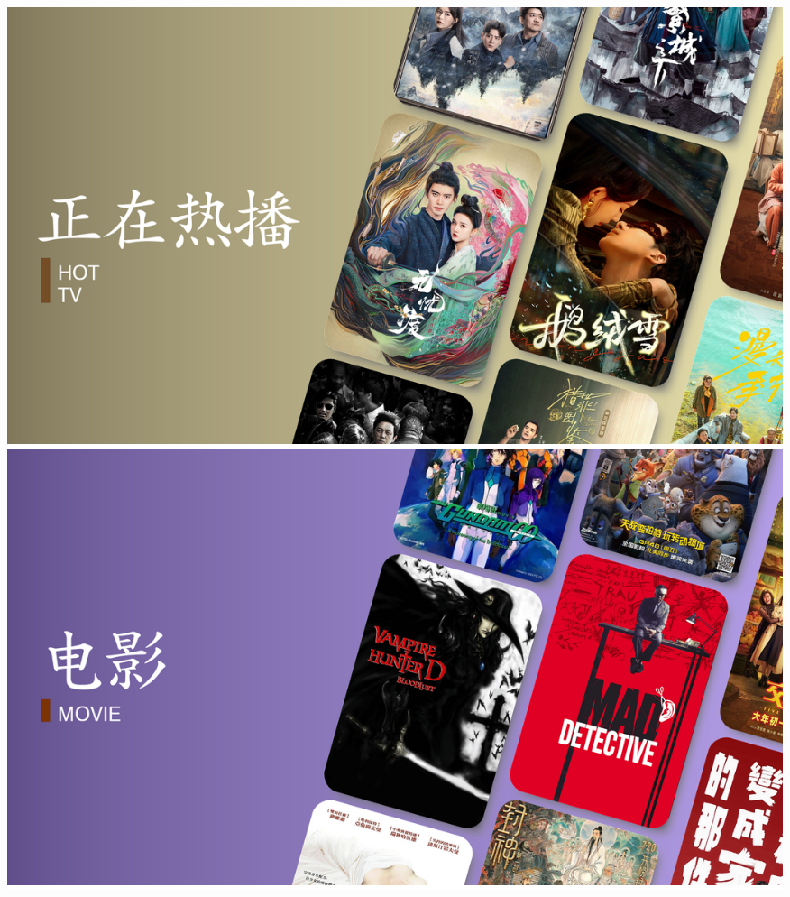 ![](https://github.com/HappyQuQu/jellyfin-library-poster/raw/main/screenshot/HotTV.png)
![](https://github.com/HappyQuQu/jellyfin-library-poster/raw/main/screenshot/Movie.png)
